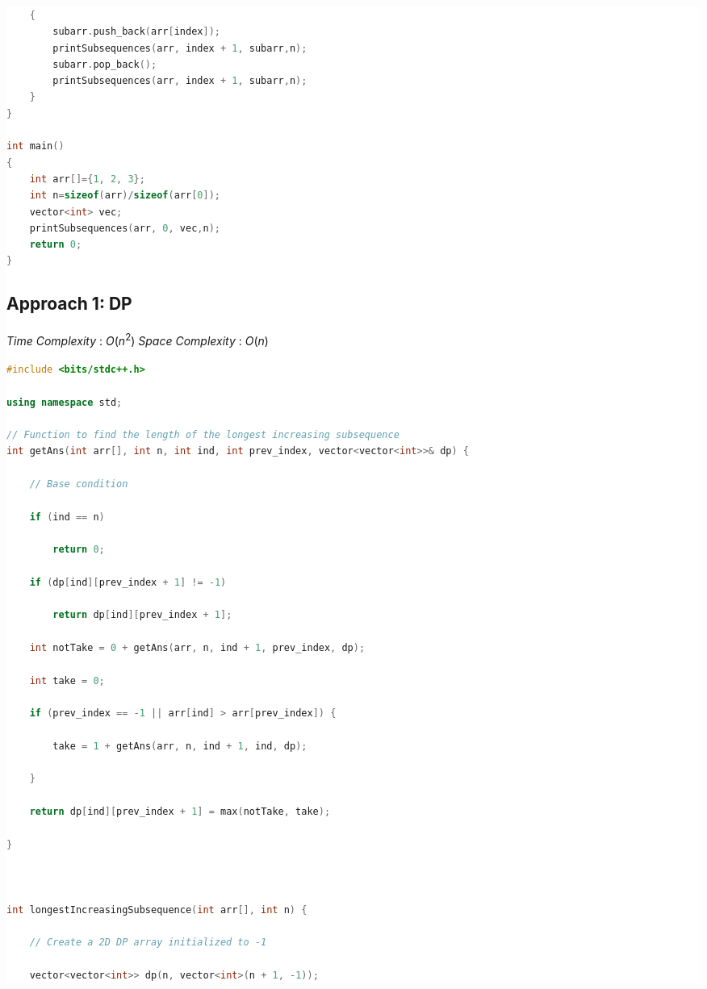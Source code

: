 ```cpp
	{
		subarr.push_back(arr[index]);
		printSubsequences(arr, index + 1, subarr,n);
		subarr.pop_back();
		printSubsequences(arr, index + 1, subarr,n);
	}
}

int main()
{
	int arr[]={1, 2, 3};
	int n=sizeof(arr)/sizeof(arr[0]);
	vector<int> vec;
	printSubsequences(arr, 0, vec,n);
	return 0;
}

```

## Approach 1: DP

*Time Complexity* : $O(n^2)$
*Space Complexity* : $O(n)$

```cpp
#include <bits/stdc++.h>

using namespace std;

// Function to find the length of the longest increasing subsequence
int getAns(int arr[], int n, int ind, int prev_index, vector<vector<int>>& dp) {

    // Base condition

    if (ind == n)

        return 0;

    if (dp[ind][prev_index + 1] != -1)

        return dp[ind][prev_index + 1];

    int notTake = 0 + getAns(arr, n, ind + 1, prev_index, dp);

    int take = 0;

    if (prev_index == -1 || arr[ind] > arr[prev_index]) {

        take = 1 + getAns(arr, n, ind + 1, ind, dp);

    }

    return dp[ind][prev_index + 1] = max(notTake, take);

}

  

int longestIncreasingSubsequence(int arr[], int n) {

    // Create a 2D DP array initialized to -1

    vector<vector<int>> dp(n, vector<int>(n + 1, -1));
```